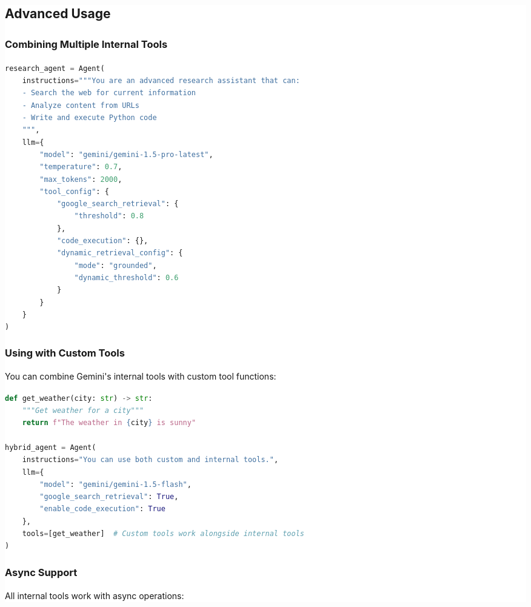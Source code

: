 ## Advanced Usage

### Combining Multiple Internal Tools

```python
research_agent = Agent(
    instructions="""You are an advanced research assistant that can:
    - Search the web for current information
    - Analyze content from URLs
    - Write and execute Python code
    """,
    llm={
        "model": "gemini/gemini-1.5-pro-latest",
        "temperature": 0.7,
        "max_tokens": 2000,
        "tool_config": {
            "google_search_retrieval": {
                "threshold": 0.8
            },
            "code_execution": {},
            "dynamic_retrieval_config": {
                "mode": "grounded",
                "dynamic_threshold": 0.6
            }
        }
    }
)
```

### Using with Custom Tools

You can combine Gemini's internal tools with custom tool functions:

```python
def get_weather(city: str) -> str:
    """Get weather for a city"""
    return f"The weather in {city} is sunny"

hybrid_agent = Agent(
    instructions="You can use both custom and internal tools.",
    llm={
        "model": "gemini/gemini-1.5-flash",
        "google_search_retrieval": True,
        "enable_code_execution": True
    },
    tools=[get_weather]  # Custom tools work alongside internal tools
)
```

### Async Support

All internal tools work with async operations:
